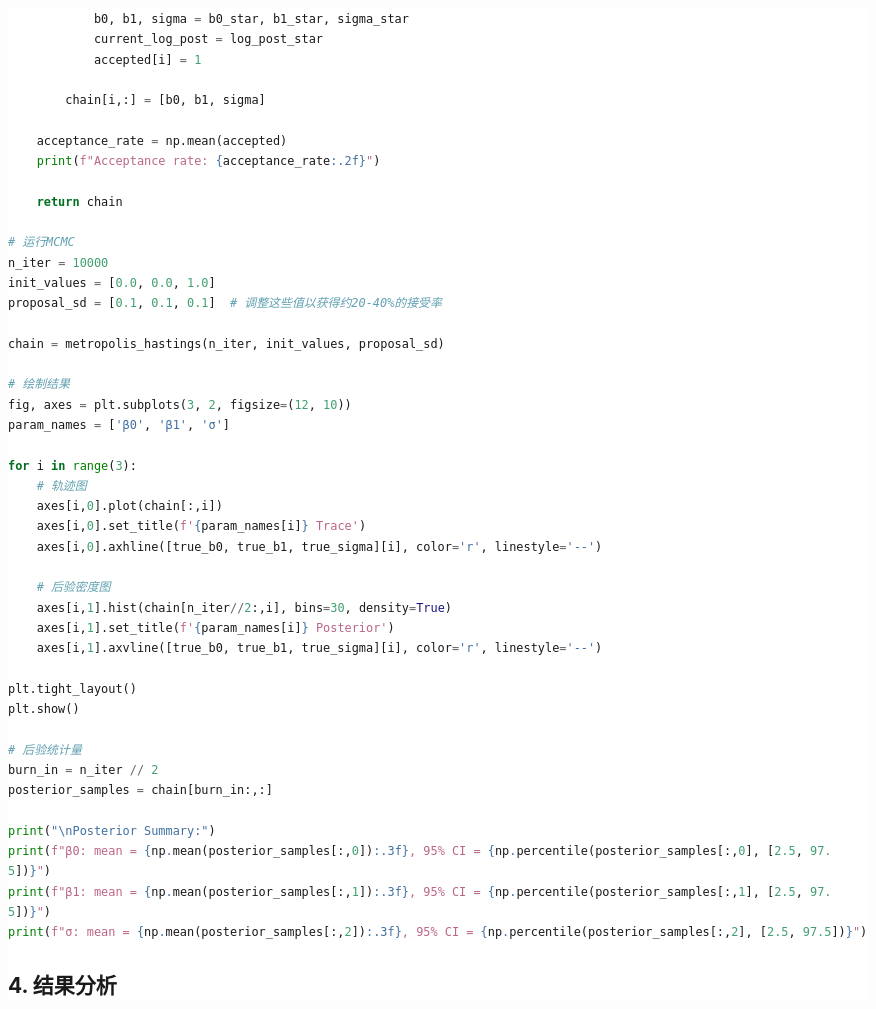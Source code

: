 ```python
            b0, b1, sigma = b0_star, b1_star, sigma_star
            current_log_post = log_post_star
            accepted[i] = 1
        
        chain[i,:] = [b0, b1, sigma]
    
    acceptance_rate = np.mean(accepted)
    print(f"Acceptance rate: {acceptance_rate:.2f}")
    
    return chain

# 运行MCMC
n_iter = 10000
init_values = [0.0, 0.0, 1.0]
proposal_sd = [0.1, 0.1, 0.1]  # 调整这些值以获得约20-40%的接受率

chain = metropolis_hastings(n_iter, init_values, proposal_sd)

# 绘制结果
fig, axes = plt.subplots(3, 2, figsize=(12, 10))
param_names = ['β0', 'β1', 'σ']

for i in range(3):
    # 轨迹图
    axes[i,0].plot(chain[:,i])
    axes[i,0].set_title(f'{param_names[i]} Trace')
    axes[i,0].axhline([true_b0, true_b1, true_sigma][i], color='r', linestyle='--')
    
    # 后验密度图
    axes[i,1].hist(chain[n_iter//2:,i], bins=30, density=True)
    axes[i,1].set_title(f'{param_names[i]} Posterior')
    axes[i,1].axvline([true_b0, true_b1, true_sigma][i], color='r', linestyle='--')

plt.tight_layout()
plt.show()

# 后验统计量
burn_in = n_iter // 2
posterior_samples = chain[burn_in:,:]

print("\nPosterior Summary:")
print(f"β0: mean = {np.mean(posterior_samples[:,0]):.3f}, 95% CI = {np.percentile(posterior_samples[:,0], [2.5, 97.5])}")
print(f"β1: mean = {np.mean(posterior_samples[:,1]):.3f}, 95% CI = {np.percentile(posterior_samples[:,1], [2.5, 97.5])}")
print(f"σ: mean = {np.mean(posterior_samples[:,2]):.3f}, 95% CI = {np.percentile(posterior_samples[:,2], [2.5, 97.5])}")
```

## 4. 结果分析
